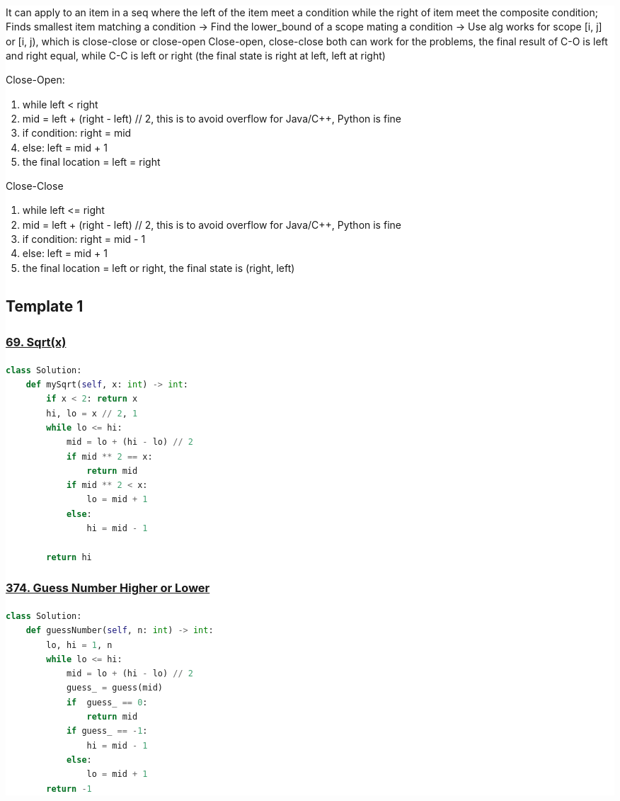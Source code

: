 #
It can apply to an item in a seq where the left of the item meet a condition while the right of item meet the composite
condition;
Finds smallest item matching a condition -> Find the lower_bound of a scope mating a condition -> Use alg works for
scope [i, j] or [i, j), which is close-close or close-open
Close-open, close-close both can work for the problems, the final result of C-O is left and right equal, while C-C is
left or right (the final state is right at left, left at right)

Close-Open:
1. while left < right
2. mid = left + (right - left) // 2, this is to avoid overflow for Java/C++, Python is fine
3. if condition: right = mid
4. else: left = mid + 1
5. the final location = left = right

Close-Close
1. while left <= right
2. mid = left + (right - left) // 2, this is to avoid overflow for Java/C++, Python is fine
3. if condition: right = mid - 1
4. else: left = mid + 1
5. the final location = left or right, the final state is (right, left)


## Template 1

### [69. Sqrt(x)](https://leetcode.com/problems/sqrtx/)

```python
class Solution:
    def mySqrt(self, x: int) -> int:
        if x < 2: return x
        hi, lo = x // 2, 1
        while lo <= hi:
            mid = lo + (hi - lo) // 2
            if mid ** 2 == x:
                return mid
            if mid ** 2 < x:
                lo = mid + 1
            else:
                hi = mid - 1

        return hi
```

### [374. Guess Number Higher or Lower](https://leetcode.com/problems/guess-number-higher-or-lower/)

```python
class Solution:
    def guessNumber(self, n: int) -> int:
        lo, hi = 1, n
        while lo <= hi:
            mid = lo + (hi - lo) // 2
            guess_ = guess(mid)
            if  guess_ == 0:
                return mid
            if guess_ == -1:
                hi = mid - 1
            else:
                lo = mid + 1
        return -1
```

